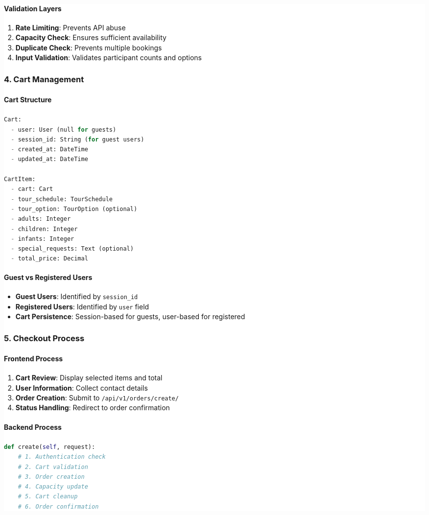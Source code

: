 #### Validation Layers

1. **Rate Limiting**: Prevents API abuse
2. **Capacity Check**: Ensures sufficient availability
3. **Duplicate Check**: Prevents multiple bookings
4. **Input Validation**: Validates participant counts and options

### 4. Cart Management

#### Cart Structure

```python
Cart:
  - user: User (null for guests)
  - session_id: String (for guest users)
  - created_at: DateTime
  - updated_at: DateTime

CartItem:
  - cart: Cart
  - tour_schedule: TourSchedule
  - tour_option: TourOption (optional)
  - adults: Integer
  - children: Integer
  - infants: Integer
  - special_requests: Text (optional)
  - total_price: Decimal
```

#### Guest vs Registered Users

- **Guest Users**: Identified by `session_id`
- **Registered Users**: Identified by `user` field
- **Cart Persistence**: Session-based for guests, user-based for registered

### 5. Checkout Process

#### Frontend Process

1. **Cart Review**: Display selected items and total
2. **User Information**: Collect contact details
3. **Order Creation**: Submit to `/api/v1/orders/create/`
4. **Status Handling**: Redirect to order confirmation

#### Backend Process

```python
def create(self, request):
    # 1. Authentication check
    # 2. Cart validation
    # 3. Order creation
    # 4. Capacity update
    # 5. Cart cleanup
    # 6. Order confirmation
```
